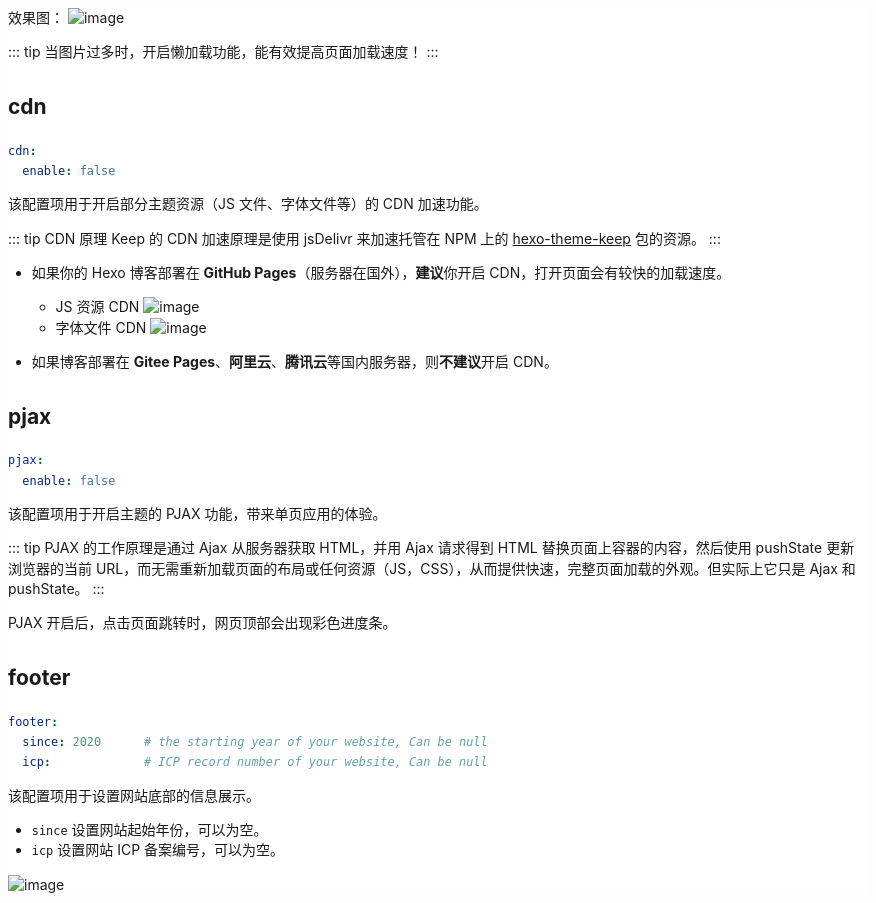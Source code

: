 效果图：
![image](https://cdn.jsdelivr.net/gh/XPoet/image-hosting@master/keep-docs/image.4xw0l2pjrbo0.png)

::: tip
当图片过多时，开启懒加载功能，能有效提高页面加载速度！
:::

## cdn   

```yml
cdn:
  enable: false  
```  
该配置项用于开启部分主题资源（JS 文件、字体文件等）的 CDN 加速功能。

::: tip CDN 原理
Keep 的 CDN 加速原理是使用 jsDelivr 来加速托管在 NPM 上的 [hexo-theme-keep](https://www.npmjs.com/package/hexo-theme-keep) 包的资源。
:::

- 如果你的 Hexo 博客部署在 **GitHub Pages**（服务器在国外），**建议**你开启 CDN，打开页面会有较快的加载速度。
  - JS 资源 CDN
    ![image](https://cdn.jsdelivr.net/gh/XPoet/image-hosting@master/keep-docs/image.6y8hk0j82lk0.png)
  - 字体文件 CDN
    ![image](https://cdn.jsdelivr.net/gh/XPoet/image-hosting@master/keep-docs/image.3jfuinu7t7o0.png)
  
- 如果博客部署在 **Gitee Pages**、**阿里云**、**腾讯云**等国内服务器，则**不建议**开启 CDN。

## pjax   

```yml
pjax:
  enable: false  
```  
该配置项用于开启主题的 PJAX 功能，带来单页应用的体验。

::: tip
PJAX 的工作原理是通过 Ajax 从服务器获取 HTML，并用 Ajax 请求得到 HTML 替换页面上容器的内容，然后使用 pushState 更新浏览器的当前 URL，而无需重新加载页面的布局或任何资源（JS，CSS），从而提供快速，完整页面加载的外观。但实际上它只是 Ajax 和 pushState。
:::

PJAX 开启后，点击页面跳转时，网页顶部会出现彩色进度条。

## footer

```yml
footer:
  since: 2020      # the starting year of your website, Can be null
  icp:             # ICP record number of your website, Can be null
```

该配置项用于设置网站底部的信息展示。

- `since` 设置网站起始年份，可以为空。
- `icp` 设置网站 ICP 备案编号，可以为空。

![image](https://cdn.jsdelivr.net/gh/XPoet/image-hosting@master/keep-docs/image.hmpqgojjtk0.png)
